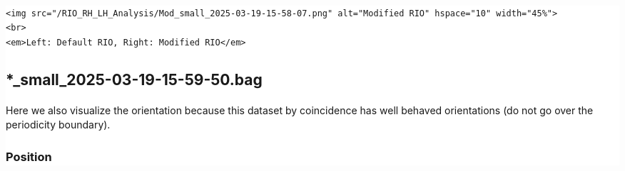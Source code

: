     <img src="/RIO_RH_LH_Analysis/Mod_small_2025-03-19-15-58-07.png" alt="Modified RIO" hspace="10" width="45%">
    <br>
    <em>Left: Default RIO, Right: Modified RIO</em>
</p>

## *_small_2025-03-19-15-59-50.bag
Here we also visualize the orientation because this dataset by coincidence has well behaved orientations (do not go over the periodicity boundary).
### Position
<p>